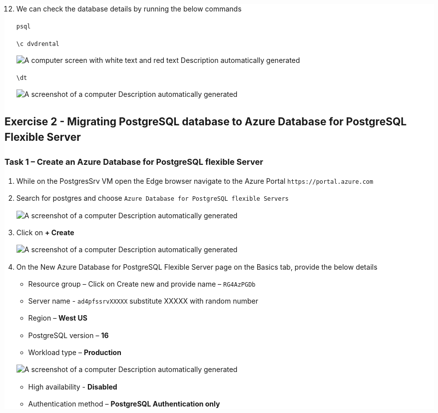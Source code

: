 12. We can check the database details by running the below commands

    `psql`

    `\c dvdrental`

    ![A computer screen with white text and red text Description
automatically generated](./media/image75.jpeg)

    `\dt`

    ![A screenshot of a computer Description automatically
generated](./media/image76.jpeg)


## Exercise 2 - Migrating PostgreSQL database to Azure Database for PostgreSQL Flexible Server

### Task 1 – Create an Azure Database for PostgreSQL flexible Server

1.  While on the PostgresSrv VM open the Edge browser navigate to the
    Azure Portal `https://portal.azure.com`

2.  Search for postgres and choose `Azure Database for PostgreSQL
    flexible Servers`

    ![A screenshot of a computer Description automatically
generated](./media/image2.jpeg)

3.  Click on **+ Create**

    ![A screenshot of a computer Description automatically
generated](./media/image3.jpeg)

4.  On the New Azure Database for PostgreSQL Flexible Server page on the
    Basics tab, provide the below details

    -  Resource group – Click on Create new and provide name
        – `RG4AzPGDb`

    -  Server name - `ad4pfssrvXXXXX` substitute XXXXX with random
        number

    -  Region – **West US**

    -  PostgreSQL version – **16**

    -  Workload type – **Production**

    ![A screenshot of a computer Description automatically
generated](./media/image4.jpeg)

    - High availability - **Disabled**

    - Authentication method – **PostgreSQL Authentication only**
